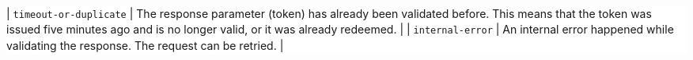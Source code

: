| `timeout-or-duplicate` | The response parameter (token) has already been validated before. This means that the token was issued five minutes ago and is no longer valid, or it was already redeemed. |
| `internal-error` | An internal error happened while validating the response. The request can be retried. |